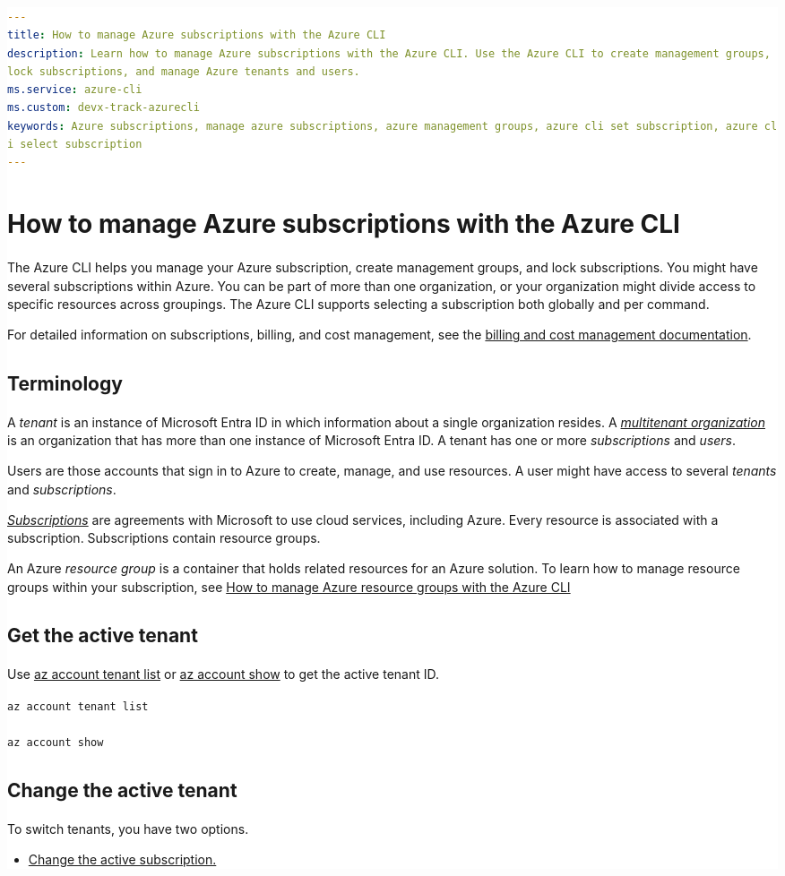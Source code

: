 ```yaml
---
title: How to manage Azure subscriptions with the Azure CLI
description: Learn how to manage Azure subscriptions with the Azure CLI. Use the Azure CLI to create management groups, lock subscriptions, and manage Azure tenants and users.
ms.service: azure-cli
ms.custom: devx-track-azurecli
keywords: Azure subscriptions, manage azure subscriptions, azure management groups, azure cli set subscription, azure cli select subscription
---
```


# How to manage Azure subscriptions with the Azure CLI

The Azure CLI helps you manage your Azure subscription, create management groups, and lock
subscriptions. You might have several subscriptions within Azure. You can be part of more than one
organization, or your organization might divide access to specific resources across groupings. The
Azure CLI supports selecting a subscription both globally and per command.

For detailed information on subscriptions, billing, and cost management, see the
[billing and cost management documentation][09].

## Terminology

A _tenant_ is an instance of Microsoft Entra ID in which information about a single organization
resides. A _[multitenant organization][07]_ is an organization that has more than one instance of
Microsoft Entra ID. A tenant has one or more _subscriptions_ and _users_.

Users are those accounts that sign in to Azure to create, manage, and use resources. A user might
have access to several _tenants_ and _subscriptions_.

_[Subscriptions][10]_ are agreements with Microsoft to use cloud services, including Azure. Every
resource is associated with a subscription. Subscriptions contain resource groups.

An Azure _resource group_ is a container that holds related resources for an Azure solution. To
learn how to manage resource groups within your subscription, see
[How to manage Azure resource groups with the Azure CLI][30]

## Get the active tenant

Use [az account tenant list][22] or [az account show][26] to get the active tenant ID.

```azurecli-interactive
az account tenant list

az account show
```

## Change the active tenant

To switch tenants, you have two options.

- [Change the active subscription.][28]


[01]: ../../docs-ref-autogen/Latest-version/latest/account/lock.yml
[02]: ../../docs-ref-autogen/Latest-version/latest/account/management-group.yml
[03]: ./authenticate-azure-cli.md
[04]: ./format-output-azure-cli.md
[05]: ./manage-azure-groups-azure-cli.md
[06]: /azure/active-directory/active-directory-how-subscriptions-associated-directory
[07]: /azure/active-directory/multi-tenant-organizations/overview
[08]: /azure/azure-resource-manager/management/lock-resources
[09]: /azure/billing/
[10]: /azure/cloud-adoption-framework/ready/landing-zone/design-area/resource-org-subscriptions
[11]: /azure/governance/management-groups/overview
[12]: /azure/role-based-access-control/role-assignments-cli
[13]: /cli/azure/account/lock#az-account-lock-create
[14]: /cli/azure/account/lock#az-account-lock-delete
[15]: /cli/azure/account/lock#az-account-lock-list
[16]: /cli/azure/account/lock#az-account-lock-show
[17]: /cli/azure/account/management-group/subscription#az-account-management-group-subscription-add
[18]: /cli/azure/account/management-group/subscription#az-account-management-group-subscription-remove
[19]: /cli/azure/account/management-group#az-account-management-group-create
[20]: /cli/azure/account/management-group#az-account-management-group-delete
[21]: /cli/azure/account/management-group#az-account-management-group-list
[22]: /cli/azure/account/tenant
[23]: /cli/azure/account#az-account-clear
[24]: /cli/azure/account#az-account-list
[25]: /cli/azure/account#az-account-set
[26]: /cli/azure/account#az-account-show
[27]: /cli/azure/reference-index#az-login-examples
[28]: #change-the-active-subscription
[29]: #troubleshooting
[30]: manage-azure-groups-azure-cli.md
[31]: use-azure-cli-successfully-bash.md#querying-and-formatting-single-values-and-nested-values